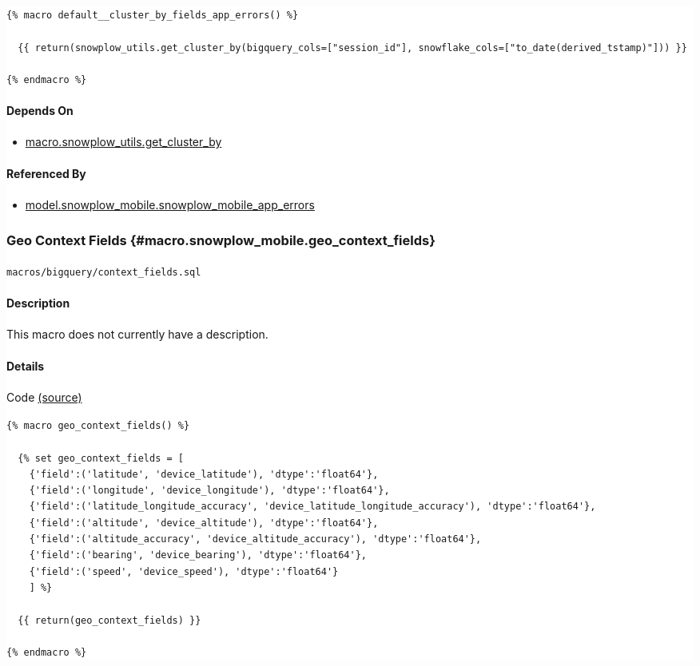 ```jinja2
{% macro default__cluster_by_fields_app_errors() %}

  {{ return(snowplow_utils.get_cluster_by(bigquery_cols=["session_id"], snowflake_cols=["to_date(derived_tstamp)"])) }}

{% endmacro %}
```
</TabItem>
</Tabs>

</DbtDetails>


#### Depends On
- [macro.snowplow_utils.get_cluster_by](/docs/modeling-your-data/modeling-your-data-with-dbt/reference/snowplow_utils/macros/index.md#macro.snowplow_utils.get_cluster_by)


#### Referenced By
<Tabs groupId="reference">
<TabItem value="model" label="Models" default>

- [model.snowplow_mobile.snowplow_mobile_app_errors](/docs/modeling-your-data/modeling-your-data-with-dbt/reference/snowplow_mobile/models/index.md#model.snowplow_mobile.snowplow_mobile_app_errors)

</TabItem>
</Tabs>
</DbtDetails>

### Geo Context Fields {#macro.snowplow_mobile.geo_context_fields}

<DbtDetails><summary>
<code>macros/bigquery/context_fields.sql</code>
</summary>

#### Description
This macro does not currently have a description.

#### Details
<DbtDetails>
<summary>Code <a href="https://github.com/snowplow/dbt-snowplow-mobile/blob/main/macros/bigquery/context_fields.sql">(source)</a></summary>

```jinja2
{% macro geo_context_fields() %}

  {% set geo_context_fields = [
    {'field':('latitude', 'device_latitude'), 'dtype':'float64'},
    {'field':('longitude', 'device_longitude'), 'dtype':'float64'},
    {'field':('latitude_longitude_accuracy', 'device_latitude_longitude_accuracy'), 'dtype':'float64'},
    {'field':('altitude', 'device_altitude'), 'dtype':'float64'},
    {'field':('altitude_accuracy', 'device_altitude_accuracy'), 'dtype':'float64'},
    {'field':('bearing', 'device_bearing'), 'dtype':'float64'},
    {'field':('speed', 'device_speed'), 'dtype':'float64'}
    ] %}

  {{ return(geo_context_fields) }}

{% endmacro %}
```
